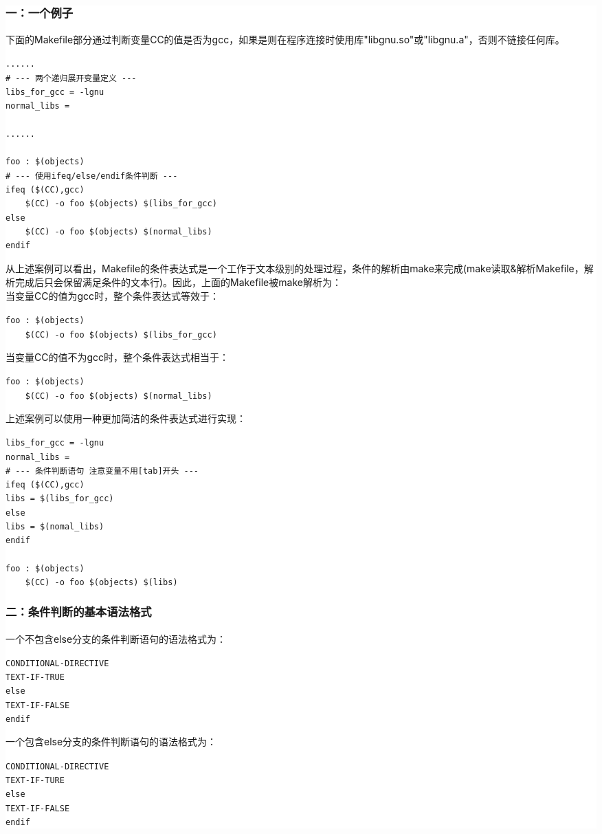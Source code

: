 
### 一：一个例子
下面的Makefile部分通过判断变量CC的值是否为gcc，如果是则在程序连接时使用库"libgnu.so"或"libgnu.a"，否则不链接任何库。
```txt
......
# --- 两个递归展开变量定义 ---
libs_for_gcc = -lgnu
normal_libs = 

......

foo : $(objects)
# --- 使用ifeq/else/endif条件判断 ---
ifeq ($(CC),gcc)
    $(CC) -o foo $(objects) $(libs_for_gcc)
else
    $(CC) -o foo $(objects) $(normal_libs)
endif
```
从上述案例可以看出，Makefile的条件表达式是一个工作于文本级别的处理过程，条件的解析由make来完成(make读取&解析Makefile，解析完成后只会保留满足条件的文本行)。因此，上面的Makefile被make解析为：<br>
当变量CC的值为gcc时，整个条件表达式等效于：
```txt
foo : $(objects)
    $(CC) -o foo $(objects) $(libs_for_gcc)
```
当变量CC的值不为gcc时，整个条件表达式相当于：
```txt
foo : $(objects)
    $(CC) -o foo $(objects) $(normal_libs)
```
上述案例可以使用一种更加简洁的条件表达式进行实现：
```txt
libs_for_gcc = -lgnu
normal_libs = 
# --- 条件判断语句 注意变量不用[tab]开头 ---
ifeq ($(CC),gcc)
libs = $(libs_for_gcc)
else
libs = $(nomal_libs)
endif

foo : $(objects)
    $(CC) -o foo $(objects) $(libs)
```


### 二：条件判断的基本语法格式
一个不包含else分支的条件判断语句的语法格式为：
```txt
CONDITIONAL-DIRECTIVE
TEXT-IF-TRUE
else
TEXT-IF-FALSE
endif
```
一个包含else分支的条件判断语句的语法格式为：
```txt
CONDITIONAL-DIRECTIVE
TEXT-IF-TURE
else
TEXT-IF-FALSE
endif
```
